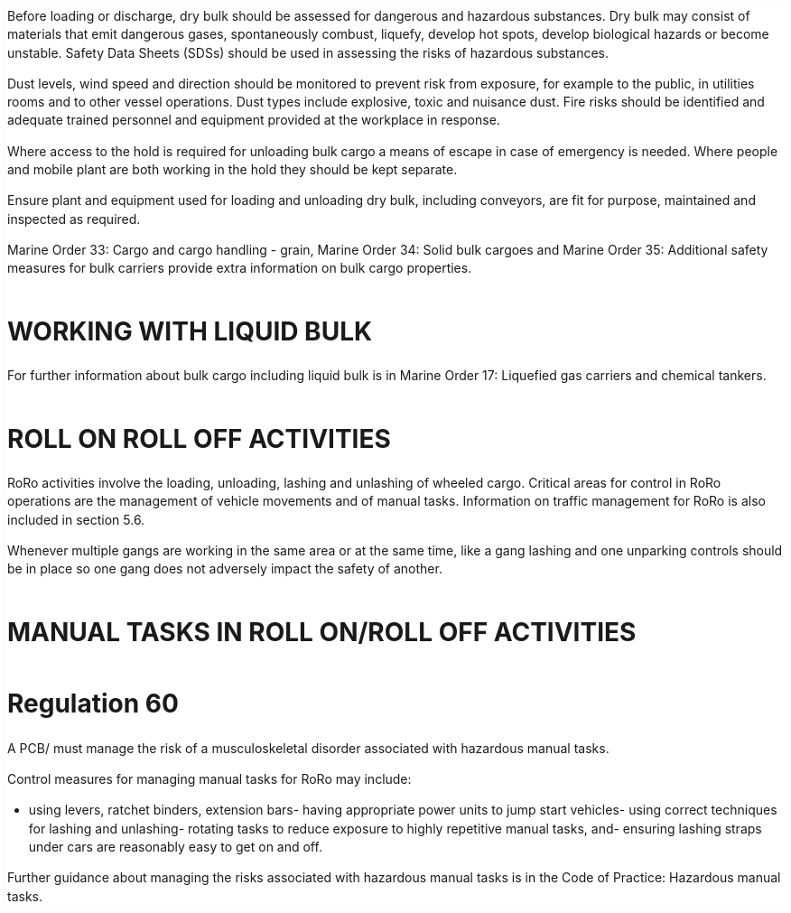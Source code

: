 Before loading or discharge, dry bulk should be assessed for dangerous and hazardous substances. Dry bulk may consist of materials that emit dangerous gases, spontaneously combust, liquefy, develop hot spots, develop biological hazards or become unstable. Safety Data Sheets (SDSs) should be used in assessing the risks of hazardous substances.

Dust levels, wind speed and direction should be monitored to prevent risk from exposure, for example to the public, in utilities rooms and to other vessel operations. Dust types include explosive, toxic and nuisance dust. Fire risks should be identified and adequate trained personnel and equipment provided at the workplace in response.

Where access to the hold is required for unloading bulk cargo a means of escape in case of emergency is needed. Where people and mobile plant are both working in the hold they should be kept separate.

Ensure plant and equipment used for loading and unloading dry bulk, including conveyors, are fit for purpose, maintained and inspected as required.

Marine Order 33: Cargo and cargo handling - grain, Marine Order 34: Solid bulk cargoes and Marine Order 35: Additional safety measures for bulk carriers provide extra information on bulk cargo properties.

# WORKING WITH LIQUID BULK

For further information about bulk cargo including liquid bulk is in Marine Order 17: Liquefied gas carriers and chemical tankers.

# ROLL ON ROLL OFF ACTIVITIES

RoRo activities involve the loading, unloading, lashing and unlashing of wheeled cargo. Critical areas for control in RoRo operations are the management of vehicle movements and of manual tasks. Information on traffic management for RoRo is also included in section 5.6.

Whenever multiple gangs are working in the same area or at the same time, like a gang lashing and one unparking controls should be in place so one gang does not adversely impact the safety of another.

# MANUAL TASKS IN ROLL ON/ROLL OFF ACTIVITIES

# Regulation 60

A PCB/ must manage the risk of a musculoskeletal disorder associated with hazardous manual tasks.

Control measures for managing manual tasks for RoRo may include:

- using levers, ratchet binders, extension bars- having appropriate power units to jump start vehicles- using correct techniques for lashing and unlashing- rotating tasks to reduce exposure to highly repetitive manual tasks, and- ensuring lashing straps under cars are reasonably easy to get on and off.

Further guidance about managing the risks associated with hazardous manual tasks is in the Code of Practice: Hazardous manual tasks.
